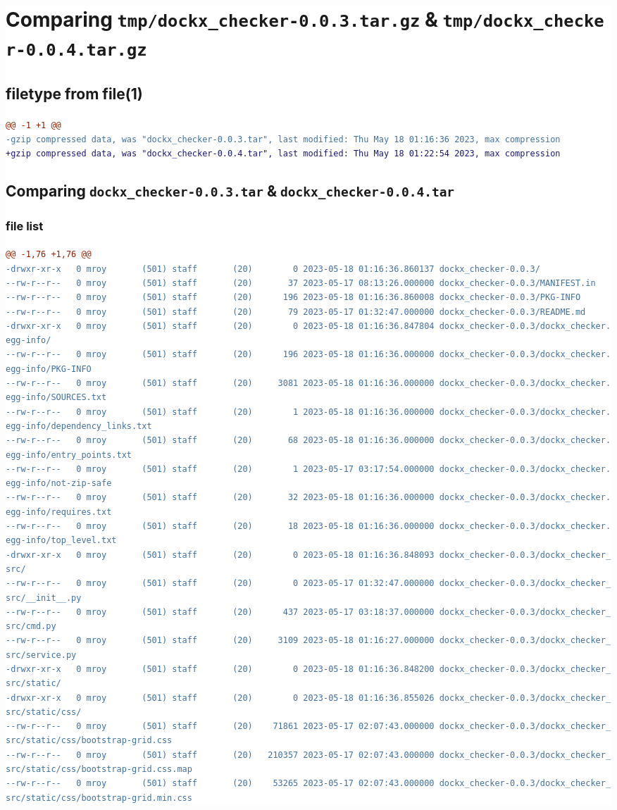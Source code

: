 # Comparing `tmp/dockx_checker-0.0.3.tar.gz` & `tmp/dockx_checker-0.0.4.tar.gz`

## filetype from file(1)

```diff
@@ -1 +1 @@
-gzip compressed data, was "dockx_checker-0.0.3.tar", last modified: Thu May 18 01:16:36 2023, max compression
+gzip compressed data, was "dockx_checker-0.0.4.tar", last modified: Thu May 18 01:22:54 2023, max compression
```

## Comparing `dockx_checker-0.0.3.tar` & `dockx_checker-0.0.4.tar`

### file list

```diff
@@ -1,76 +1,76 @@
-drwxr-xr-x   0 mroy       (501) staff       (20)        0 2023-05-18 01:16:36.860137 dockx_checker-0.0.3/
--rw-r--r--   0 mroy       (501) staff       (20)       37 2023-05-17 08:13:26.000000 dockx_checker-0.0.3/MANIFEST.in
--rw-r--r--   0 mroy       (501) staff       (20)      196 2023-05-18 01:16:36.860008 dockx_checker-0.0.3/PKG-INFO
--rw-r--r--   0 mroy       (501) staff       (20)       79 2023-05-17 01:32:47.000000 dockx_checker-0.0.3/README.md
-drwxr-xr-x   0 mroy       (501) staff       (20)        0 2023-05-18 01:16:36.847804 dockx_checker-0.0.3/dockx_checker.egg-info/
--rw-r--r--   0 mroy       (501) staff       (20)      196 2023-05-18 01:16:36.000000 dockx_checker-0.0.3/dockx_checker.egg-info/PKG-INFO
--rw-r--r--   0 mroy       (501) staff       (20)     3081 2023-05-18 01:16:36.000000 dockx_checker-0.0.3/dockx_checker.egg-info/SOURCES.txt
--rw-r--r--   0 mroy       (501) staff       (20)        1 2023-05-18 01:16:36.000000 dockx_checker-0.0.3/dockx_checker.egg-info/dependency_links.txt
--rw-r--r--   0 mroy       (501) staff       (20)       68 2023-05-18 01:16:36.000000 dockx_checker-0.0.3/dockx_checker.egg-info/entry_points.txt
--rw-r--r--   0 mroy       (501) staff       (20)        1 2023-05-17 03:17:54.000000 dockx_checker-0.0.3/dockx_checker.egg-info/not-zip-safe
--rw-r--r--   0 mroy       (501) staff       (20)       32 2023-05-18 01:16:36.000000 dockx_checker-0.0.3/dockx_checker.egg-info/requires.txt
--rw-r--r--   0 mroy       (501) staff       (20)       18 2023-05-18 01:16:36.000000 dockx_checker-0.0.3/dockx_checker.egg-info/top_level.txt
-drwxr-xr-x   0 mroy       (501) staff       (20)        0 2023-05-18 01:16:36.848093 dockx_checker-0.0.3/dockx_checker_src/
--rw-r--r--   0 mroy       (501) staff       (20)        0 2023-05-17 01:32:47.000000 dockx_checker-0.0.3/dockx_checker_src/__init__.py
--rw-r--r--   0 mroy       (501) staff       (20)      437 2023-05-17 03:18:37.000000 dockx_checker-0.0.3/dockx_checker_src/cmd.py
--rw-r--r--   0 mroy       (501) staff       (20)     3109 2023-05-18 01:16:27.000000 dockx_checker-0.0.3/dockx_checker_src/service.py
-drwxr-xr-x   0 mroy       (501) staff       (20)        0 2023-05-18 01:16:36.848200 dockx_checker-0.0.3/dockx_checker_src/static/
-drwxr-xr-x   0 mroy       (501) staff       (20)        0 2023-05-18 01:16:36.855026 dockx_checker-0.0.3/dockx_checker_src/static/css/
--rw-r--r--   0 mroy       (501) staff       (20)    71861 2023-05-17 02:07:43.000000 dockx_checker-0.0.3/dockx_checker_src/static/css/bootstrap-grid.css
--rw-r--r--   0 mroy       (501) staff       (20)   210357 2023-05-17 02:07:43.000000 dockx_checker-0.0.3/dockx_checker_src/static/css/bootstrap-grid.css.map
--rw-r--r--   0 mroy       (501) staff       (20)    53265 2023-05-17 02:07:43.000000 dockx_checker-0.0.3/dockx_checker_src/static/css/bootstrap-grid.min.css
```
